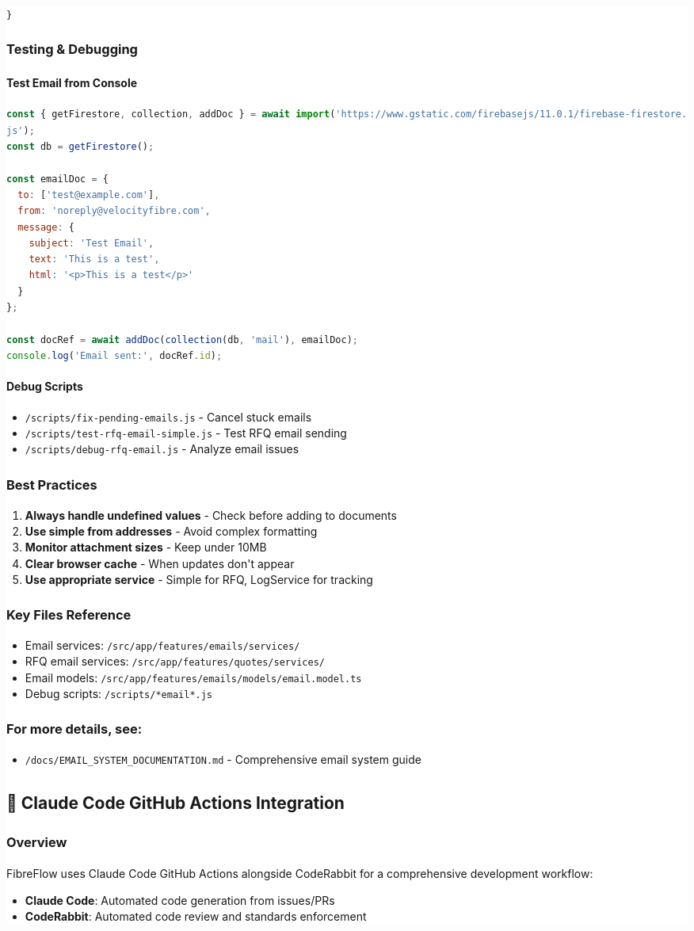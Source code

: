 ```typescript
}
```

### Testing & Debugging

#### Test Email from Console
```javascript
const { getFirestore, collection, addDoc } = await import('https://www.gstatic.com/firebasejs/11.0.1/firebase-firestore.js');
const db = getFirestore();

const emailDoc = {
  to: ['test@example.com'],
  from: 'noreply@velocityfibre.com',
  message: {
    subject: 'Test Email',
    text: 'This is a test',
    html: '<p>This is a test</p>'
  }
};

const docRef = await addDoc(collection(db, 'mail'), emailDoc);
console.log('Email sent:', docRef.id);
```

#### Debug Scripts
- `/scripts/fix-pending-emails.js` - Cancel stuck emails
- `/scripts/test-rfq-email-simple.js` - Test RFQ email sending
- `/scripts/debug-rfq-email.js` - Analyze email issues

### Best Practices
1. **Always handle undefined values** - Check before adding to documents
2. **Use simple from addresses** - Avoid complex formatting
3. **Monitor attachment sizes** - Keep under 10MB
4. **Clear browser cache** - When updates don't appear
5. **Use appropriate service** - Simple for RFQ, LogService for tracking

### Key Files Reference
- Email services: `/src/app/features/emails/services/`
- RFQ email services: `/src/app/features/quotes/services/`
- Email models: `/src/app/features/emails/models/email.model.ts`
- Debug scripts: `/scripts/*email*.js`

### For more details, see:
- `/docs/EMAIL_SYSTEM_DOCUMENTATION.md` - Comprehensive email system guide

## 🤖 Claude Code GitHub Actions Integration

### Overview
FibreFlow uses Claude Code GitHub Actions alongside CodeRabbit for a comprehensive development workflow:
- **Claude Code**: Automated code generation from issues/PRs
- **CodeRabbit**: Automated code review and standards enforcement

